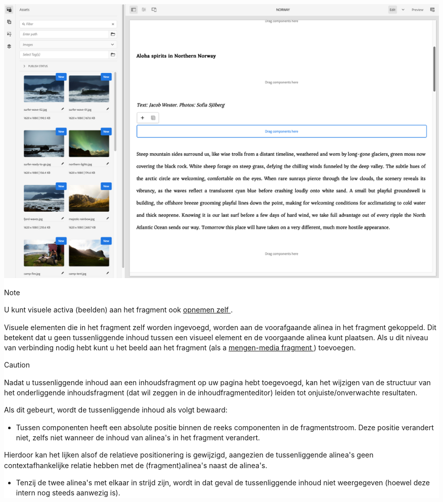 ![ component van het Tussenvoegsel ](/help/sites-cloud/authoring/assets/content-fragments-insert.png)

>[!NOTE]
>
>U kunt visuele activa (beelden) aan het fragment ook [ opnemen zelf ](/help/assets/content-fragments/content-fragments-variations.md#inserting-assets-into-your-fragment).
>
>Visuele elementen die in het fragment zelf worden ingevoegd, worden aan de voorafgaande alinea in het fragment gekoppeld. Dit betekent dat u geen tussenliggende inhoud tussen een visueel element en de voorgaande alinea kunt plaatsen. Als u dit niveau van verbinding nodig hebt kunt u het beeld aan het fragment (als a [ mengen-media fragment ](/help/assets/content-fragments/content-fragments.md#fragments-with-visual-assets)) toevoegen.

>[!CAUTION]
>
>Nadat u tussenliggende inhoud aan een inhoudsfragment op uw pagina hebt toegevoegd, kan het wijzigen van de structuur van het onderliggende inhoudsfragment (dat wil zeggen in de inhoudfragmenteditor) leiden tot onjuiste/onverwachte resultaten.
>
>Als dit gebeurt, wordt de tussenliggende inhoud als volgt bewaard:
>
>* Tussen componenten heeft een absolute positie binnen de reeks componenten in de fragmentstroom. Deze positie verandert niet, zelfs niet wanneer de inhoud van alinea&#39;s in het fragment verandert.
>
>  Hierdoor kan het lijken alsof de relatieve positionering is gewijzigd, aangezien de tussenliggende alinea&#39;s geen contextafhankelijke relatie hebben met de (fragment)alinea&#39;s naast de alinea&#39;s.
>* Tenzij de twee alinea&#39;s met elkaar in strijd zijn, wordt in dat geval de tussenliggende inhoud niet weergegeven (hoewel deze intern nog steeds aanwezig is).
